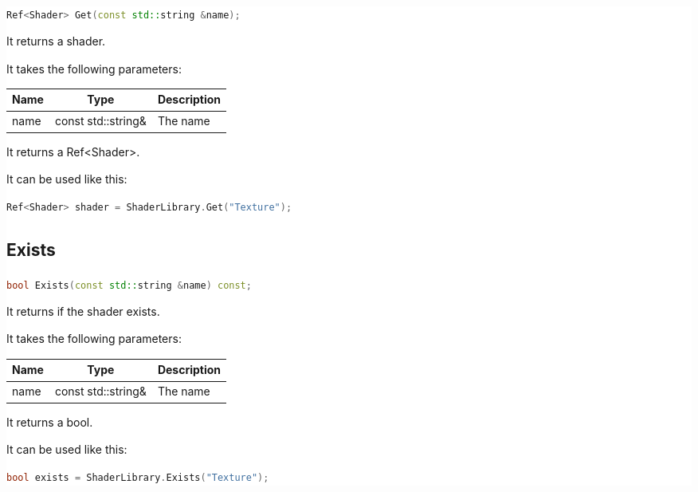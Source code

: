 ```c++
Ref<Shader> Get(const std::string &name);
```

It returns a shader.

It takes the following parameters:

| Name | Type               | Description |
|------|--------------------|-------------|
| name | const std::string& | The name    |

It returns a Ref\<Shader\>.

It can be used like this:

```c++
Ref<Shader> shader = ShaderLibrary.Get("Texture");
```

## Exists

```c++
bool Exists(const std::string &name) const;
```

It returns if the shader exists.

It takes the following parameters:

| Name | Type               | Description |
|------|--------------------|-------------|
| name | const std::string& | The name    |

It returns a bool.

It can be used like this:

```c++
bool exists = ShaderLibrary.Exists("Texture");
```
